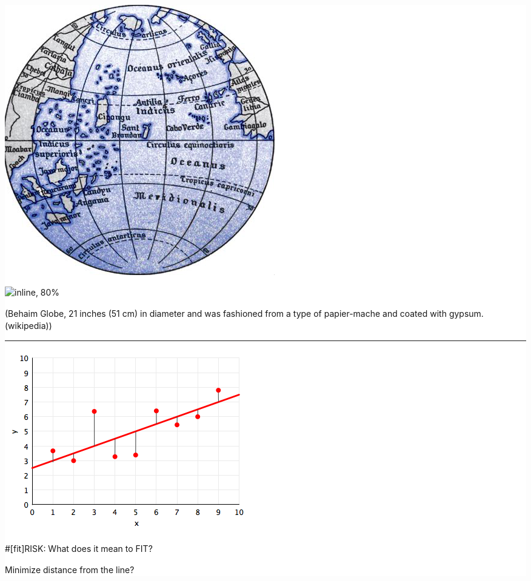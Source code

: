 ![left, fit](images/behaimglobe.png)

![inline, 80%](https://upload.wikimedia.org/wikipedia/commons/b/b8/Behaims_Erdapfel.jpg)

(Behaim Globe, 21 inches (51 cm) in diameter and was fashioned from a type of papier-mache and coated with gypsum. (wikipedia))

---

![fit, left](images/linreg.png)

#[fit]RISK: What does it mean to FIT?

Minimize distance from the line?


[^*]: image based on amlbook.com